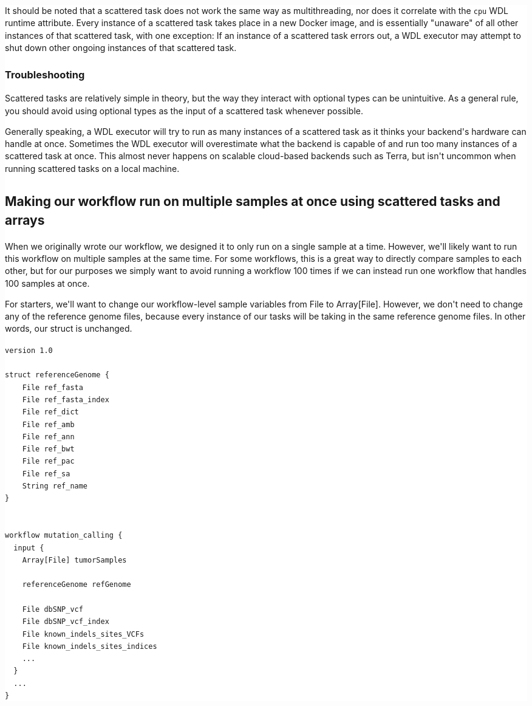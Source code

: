 It should be noted that a scattered task does not work the same way as multithreading, nor does it correlate with the `cpu` WDL runtime attribute. Every instance of a scattered task takes place in a new Docker image, and is essentially "unaware" of all other instances of that scattered task, with one exception: If an instance of a scattered task errors out, a WDL executor may attempt to shut down other ongoing instances of that scattered task.

### Troubleshooting
Scattered tasks are relatively simple in theory, but the way they interact with optional types can be unintuitive. As a general rule, you should avoid using optional types as the input of a scattered task whenever possible.

Generally speaking, a WDL executor will try to run as many instances of a scattered task as it thinks your backend's hardware can handle at once. Sometimes the WDL executor will overestimate what the backend is capable of and run too many instances of a scattered task at once. This almost never happens on scalable cloud-based backends such as Terra, but isn't uncommon when running scattered tasks on a local machine.

## Making our workflow run on multiple samples at once using scattered tasks and arrays
When we originally wrote our workflow, we designed it to only run on a single sample at a time. However, we'll likely want to run this workflow on multiple samples at the same time. For some workflows, this is a great way to directly compare samples to each other, but for our purposes we simply want to avoid running a workflow 100 times if we can instead run one workflow that handles 100 samples at once.

For starters, we'll want to change our workflow-level sample variables from File to Array[File]. However, we don't need to change any of the reference genome files, because every instance of our tasks will be taking in the same reference genome files. In other words, our struct is unchanged.


```
version 1.0

struct referenceGenome {
    File ref_fasta
    File ref_fasta_index
    File ref_dict
    File ref_amb
    File ref_ann
    File ref_bwt
    File ref_pac
    File ref_sa
    String ref_name
}


workflow mutation_calling {
  input {
    Array[File] tumorSamples

    referenceGenome refGenome
    
    File dbSNP_vcf
    File dbSNP_vcf_index
    File known_indels_sites_VCFs
    File known_indels_sites_indices
    ...
  }
  ...
}

```
